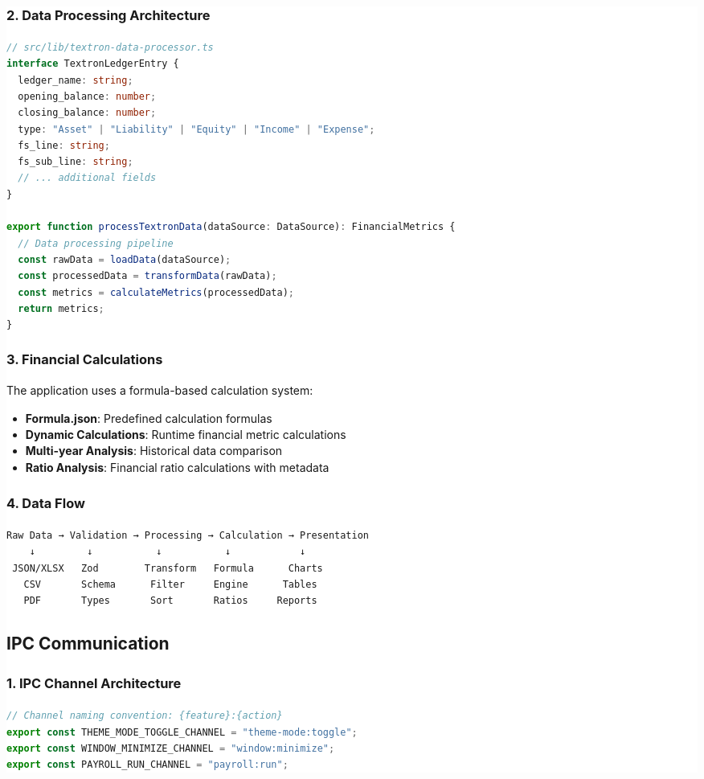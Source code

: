 ### 2. Data Processing Architecture

```typescript
// src/lib/textron-data-processor.ts
interface TextronLedgerEntry {
  ledger_name: string;
  opening_balance: number;
  closing_balance: number;
  type: "Asset" | "Liability" | "Equity" | "Income" | "Expense";
  fs_line: string;
  fs_sub_line: string;
  // ... additional fields
}

export function processTextronData(dataSource: DataSource): FinancialMetrics {
  // Data processing pipeline
  const rawData = loadData(dataSource);
  const processedData = transformData(rawData);
  const metrics = calculateMetrics(processedData);
  return metrics;
}
```

### 3. Financial Calculations

The application uses a formula-based calculation system:

- **Formula.json**: Predefined calculation formulas
- **Dynamic Calculations**: Runtime financial metric calculations
- **Multi-year Analysis**: Historical data comparison
- **Ratio Analysis**: Financial ratio calculations with metadata

### 4. Data Flow

```
Raw Data → Validation → Processing → Calculation → Presentation
    ↓         ↓           ↓           ↓            ↓
 JSON/XLSX   Zod        Transform   Formula      Charts
   CSV       Schema      Filter     Engine      Tables
   PDF       Types       Sort       Ratios     Reports
```

## IPC Communication

### 1. IPC Channel Architecture

```typescript
// Channel naming convention: {feature}:{action}
export const THEME_MODE_TOGGLE_CHANNEL = "theme-mode:toggle";
export const WINDOW_MINIMIZE_CHANNEL = "window:minimize";
export const PAYROLL_RUN_CHANNEL = "payroll:run";
```
